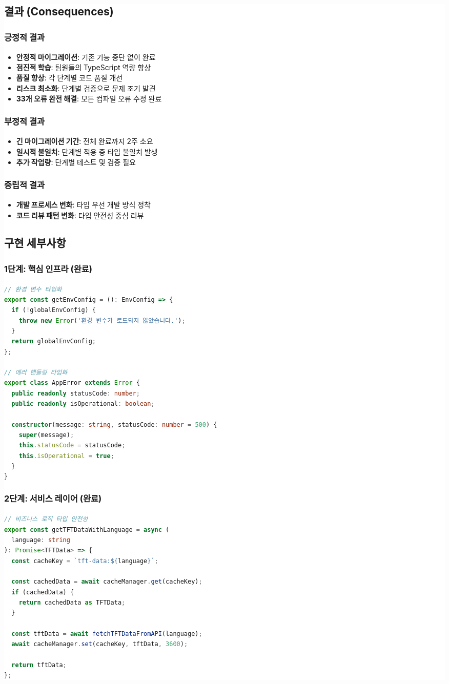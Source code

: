 ## 결과 (Consequences)

### 긍정적 결과
- **안정적 마이그레이션**: 기존 기능 중단 없이 완료
- **점진적 학습**: 팀원들의 TypeScript 역량 향상
- **품질 향상**: 각 단계별 코드 품질 개선
- **리스크 최소화**: 단계별 검증으로 문제 조기 발견
- **33개 오류 완전 해결**: 모든 컴파일 오류 수정 완료

### 부정적 결과
- **긴 마이그레이션 기간**: 전체 완료까지 2주 소요
- **일시적 불일치**: 단계별 적용 중 타입 불일치 발생
- **추가 작업량**: 단계별 테스트 및 검증 필요

### 중립적 결과
- **개발 프로세스 변화**: 타입 우선 개발 방식 정착
- **코드 리뷰 패턴 변화**: 타입 안전성 중심 리뷰

## 구현 세부사항

### 1단계: 핵심 인프라 (완료)
```typescript
// 환경 변수 타입화
export const getEnvConfig = (): EnvConfig => {
  if (!globalEnvConfig) {
    throw new Error('환경 변수가 로드되지 않았습니다.');
  }
  return globalEnvConfig;
};

// 에러 핸들링 타입화
export class AppError extends Error {
  public readonly statusCode: number;
  public readonly isOperational: boolean;
  
  constructor(message: string, statusCode: number = 500) {
    super(message);
    this.statusCode = statusCode;
    this.isOperational = true;
  }
}
```

### 2단계: 서비스 레이어 (완료)
```typescript
// 비즈니스 로직 타입 안전성
export const getTFTDataWithLanguage = async (
  language: string
): Promise<TFTData> => {
  const cacheKey = `tft-data:${language}`;
  
  const cachedData = await cacheManager.get(cacheKey);
  if (cachedData) {
    return cachedData as TFTData;
  }
  
  const tftData = await fetchTFTDataFromAPI(language);
  await cacheManager.set(cacheKey, tftData, 3600);
  
  return tftData;
};
```
